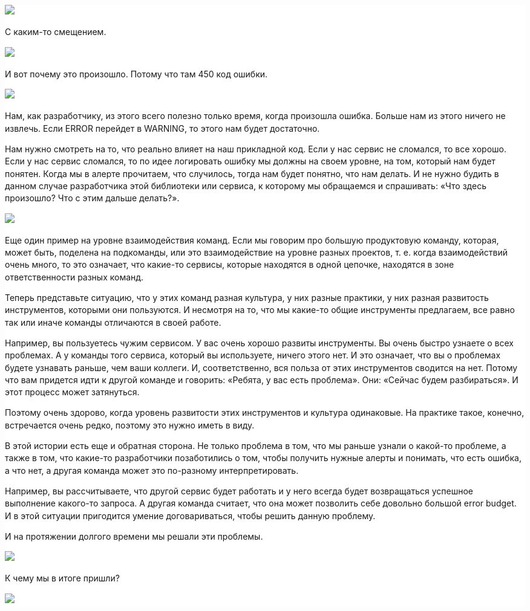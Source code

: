 **![](https://habrastorage.org/webt/g1/m3/y-/g1m3y-kkvezqhhd6izpzlvw3yyc.png)**

С каким-то смещением.

![](https://habrastorage.org/webt/md/me/ja/mdmejaimg8tbugcvfv0-cgzofwk.png)

И вот почему это произошло. Потому что там 450 код ошибки. 

![](https://habrastorage.org/webt/aq/yl/qs/aqylqsztq3v_i7ynfuqg0c4mxfo.png)

Нам, как разработчику, из этого всего полезно только время, когда произошла ошибка. Больше нам из этого ничего не извлечь. Если ERROR перейдет в WARNING, то этого нам будет достаточно. 

Нам нужно смотреть на то, что реально влияет на наш прикладной код. Если у нас сервис не сломался, то все хорошо. Если у нас сервис сломался, то по идее логировать ошибку мы должны на своем уровне, на том, который нам будет понятен. Когда мы в алерте прочитаем, что случилось, тогда нам будет понятно, что нам делать. И не нужно будить в данном случае разработчика этой библиотеки или сервиса, к которому мы обращаемся и спрашивать: «Что здесь произошло? Что с этим дальше делать?».

![](https://habrastorage.org/webt/c8/jl/48/c8jl48xb1jovz0zdndzma9kwfdk.png)

Еще один пример на уровне взаимодействия команд. Если мы говорим про большую продуктовую команду, которая, может быть, поделена на подкоманды, или это взаимодействие на уровне разных проектов, т. е. когда взаимодействий очень много, то это означает, что какие-то сервисы, которые находятся в одной цепочке, находятся в зоне ответственности разных команд. 

Теперь представьте ситуацию, что у этих команд разная культура, у них разные практики, у них разная развитость инструментов, которыми они пользуются. И несмотря на то, что мы какие-то общие инструменты предлагаем, все равно так или иначе команды отличаются в своей работе. 

Например, вы пользуетесь чужим сервисом. У вас очень хорошо развиты инструменты. Вы очень быстро узнаете о всех проблемах. А у команды того сервиса, который вы используете, ничего этого нет. И это означает, что вы о проблемах будете узнавать раньше, чем ваши коллеги. И, соответственно, вся польза от этих инструментов сводится на нет. Потому что вам придется идти к другой команде и говорить: «Ребята, у вас есть проблема». Они: «Сейчас будем разбираться». И этот процесс может затянуться. 

Поэтому очень здорово, когда уровень развитости этих инструментов и культура одинаковые. На практике такое, конечно, встречается очень редко, поэтому это нужно иметь в виду. 

В этой истории есть еще и обратная сторона. Не только проблема в том, что мы раньше узнали о какой-то проблеме, а также в том, что какие-то разработчики позаботились о том, чтобы получить нужные алерты и понимать, что есть ошибка, а что нет, а другая команда может это по-разному интерпретировать. 

Например, вы рассчитываете, что другой сервис будет работать и у него всегда будет возвращаться успешное выполнение какого-то запроса. А другая команда считает, что она может позволить себе довольно большой error budget. И в этой ситуации пригодится умение договариваться, чтобы решить данную проблему. 

И на протяжении долгого времени мы решали эти проблемы. 

![](https://habrastorage.org/webt/lf/e9/uc/lfe9uc-msdnebvvrzwozex_xa6c.png)

К чему мы в итоге пришли?

![](https://habrastorage.org/webt/t3/cu/jr/t3cujroxahtig9cbis5xfiax8fo.png)
